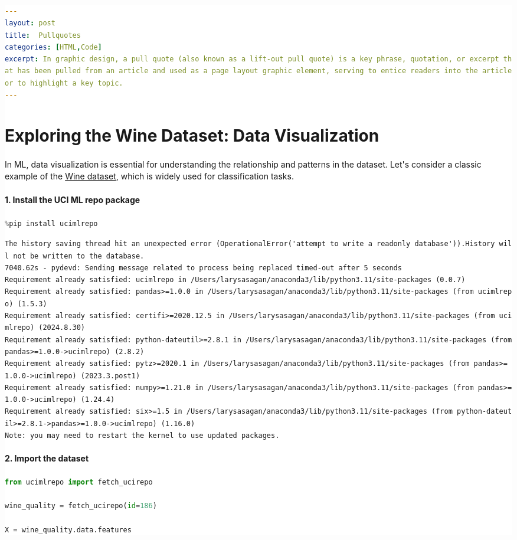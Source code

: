 ```yaml
---
layout: post
title:  Pullquotes
categories: [HTML,Code]
excerpt: In graphic design, a pull quote (also known as a lift-out pull quote) is a key phrase, quotation, or excerpt that has been pulled from an article and used as a page layout graphic element, serving to entice readers into the article or to highlight a key topic.
---
```


# Exploring the Wine Dataset: Data Visualization

In ML, data visualization is essential for understanding the relationship and patterns in the dataset. Let's consider a classic example of the [Wine dataset](https://archive.ics.uci.edu/dataset/186/wine+quality), which is widely used for classification tasks.

#### 1. Install the UCI ML repo package


```python
%pip install ucimlrepo
```

    The history saving thread hit an unexpected error (OperationalError('attempt to write a readonly database')).History will not be written to the database.
    7040.62s - pydevd: Sending message related to process being replaced timed-out after 5 seconds
    Requirement already satisfied: ucimlrepo in /Users/larysasagan/anaconda3/lib/python3.11/site-packages (0.0.7)
    Requirement already satisfied: pandas>=1.0.0 in /Users/larysasagan/anaconda3/lib/python3.11/site-packages (from ucimlrepo) (1.5.3)
    Requirement already satisfied: certifi>=2020.12.5 in /Users/larysasagan/anaconda3/lib/python3.11/site-packages (from ucimlrepo) (2024.8.30)
    Requirement already satisfied: python-dateutil>=2.8.1 in /Users/larysasagan/anaconda3/lib/python3.11/site-packages (from pandas>=1.0.0->ucimlrepo) (2.8.2)
    Requirement already satisfied: pytz>=2020.1 in /Users/larysasagan/anaconda3/lib/python3.11/site-packages (from pandas>=1.0.0->ucimlrepo) (2023.3.post1)
    Requirement already satisfied: numpy>=1.21.0 in /Users/larysasagan/anaconda3/lib/python3.11/site-packages (from pandas>=1.0.0->ucimlrepo) (1.24.4)
    Requirement already satisfied: six>=1.5 in /Users/larysasagan/anaconda3/lib/python3.11/site-packages (from python-dateutil>=2.8.1->pandas>=1.0.0->ucimlrepo) (1.16.0)
    Note: you may need to restart the kernel to use updated packages.


#### 2. Import the dataset


```python
from ucimlrepo import fetch_ucirepo 

wine_quality = fetch_ucirepo(id=186)  

X = wine_quality.data.features 
```
